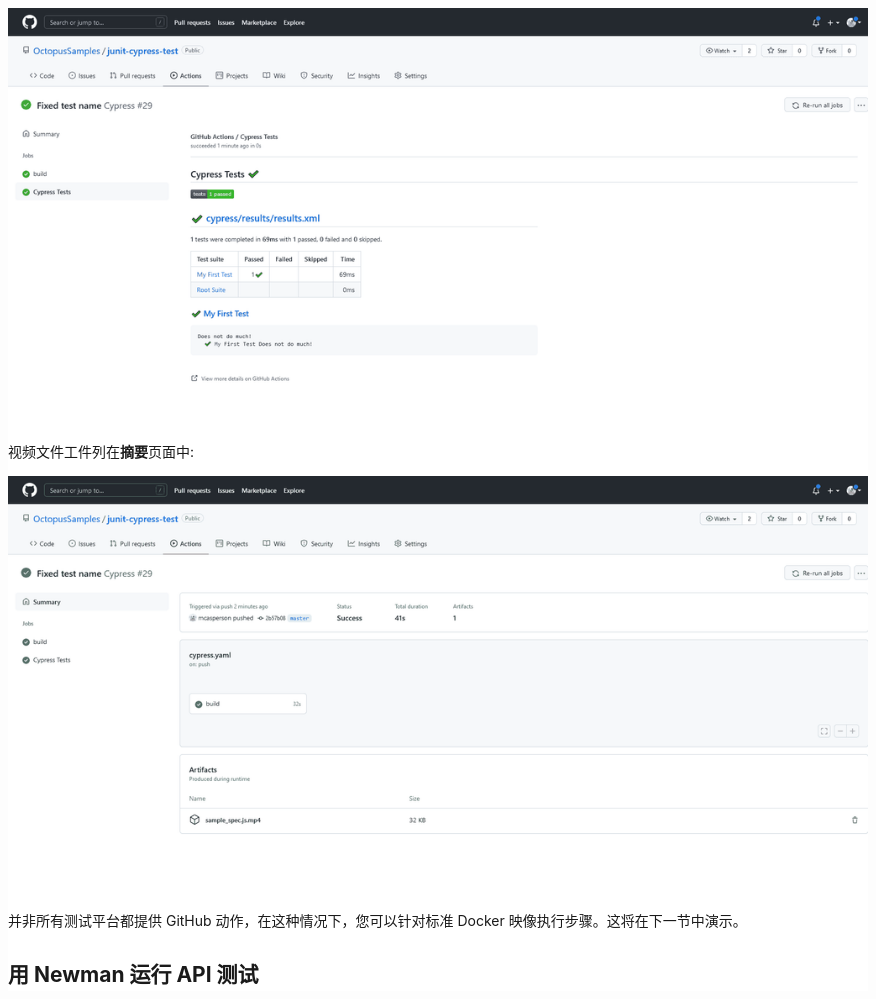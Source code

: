 [![Cypress results](img/fa0b6a12a273c5cf666c33ab522f53d2.png)](#)

视频文件工件列在**摘要**页面中:

[![Artifacts](img/1ddeb5e4154109a89ab770493ce3ad30.png)](#)

并非所有测试平台都提供 GitHub 动作，在这种情况下，您可以针对标准 Docker 映像执行步骤。这将在下一节中演示。

## 用 Newman 运行 API 测试
